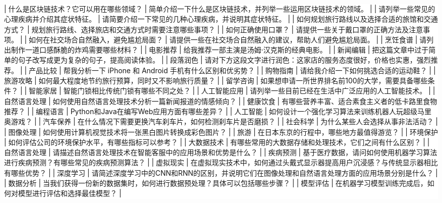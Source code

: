 | 什么是区块链技术？它可以用在哪些领域？ | 简单介绍一下什么是区块链技术，并列举一些运用区块链技术的领域。 |
| 请列举一些常见的心理疾病并介绍其症状特征。 | 请简要介绍一下常见的几种心理疾病，并说明其症状特征。 |
| 如何规划旅行路线以及选择合适的旅馆和交通方式？ | 规划旅行路线、选择旅店和交通方式时需要注意哪些事项？ |
| 如何正确使用口罩？ | 请提供一些关于戴口罩的正确方法及注意事项。 |
| 如何在社交场合自然融入，避免尴尬局面？ | 请提供一些在社交场合自然融入的建议，帮助人们避免尴尬局面。 |
| 烹饪食谱 | 请列出制作一道口感酥脆的炸鸡需要哪些材料？ |
| 电影推荐 | 给我推荐一部主演是汤姆·汉克斯的经典电影。 |
| 新闻编辑 | 把这篇文章中过于简单的句子改写成更为复杂的句子，提高阅读体验。 |
| 段落润色 | 请对下方这段文字进行润色：这家店的服务态度很好，价格也实惠，强烈推荐。 |
| 产品比较 | 帮我分析一下 iPhone 和 Android 手机有什么区别和优劣势？ |
| 购物指南 | 请给我介绍一下如何挑选合适的运动鞋？ |
| 旅游攻略 | 如何最大程度地节约旅行预算，同时又不影响旅行质量？ |
| 留学咨询 | 如果想申请一所世界排名前100的大学，需要具备哪些条件？ |
| 智能家居 | 智能门锁相比传统门锁有哪些不同之处？ |
| 人工智能应用 | 请列举一些目前已经在生活中广泛应用的人工智能技术。 |
| 自然语言处理       | 如何使用自然语言处理技术分析一篇新闻报道的情感倾向？                                                                                                                                                                                                        |
| 健康饮食             | 有哪些营养丰富、适合素食主义者的低卡路里食物推荐？                                                                                                                                                                                                          |
| 编程语言             | Python和Java在编写Web应用方面有哪些差异？                                                                                                                                                                                                                        |
| 人工智能             | 如何设计一个强化学习算法来训练机器人玩超级马里奥游戏？                                                                                                                                                                                                      |
| 汽车保养             | 在什么情况下需要更换汽车刹车片，如何检测刹车片是否磨损？                                                                                                                                                                                                    |
| 社会科学             | 为什么某些人会选择从事非法活动？                                                                                                                                                                                                                                  |
| 图像处理             | 如何使用计算机视觉技术将一张黑白图片转换成彩色图片？                                                                                                                                                                                                        |
| 旅游                 | 在日本东京的行程中，哪些地方最值得游览？                                                                                                                                                                                                                        |
| 环境保护             | 如何评估公司的环境保护水平，有哪些指标可以参考？                                                                                                                                                                                                            |
| 大数据技术           | 有哪些常用的大数据存储和处理技术，它们之间有什么区别？                                                                                                                                                                                                      |
| 自然语言处理                       | 请描述自然语言处理技术在智能客服中的应用场景和优势是什么？                                                                                                                                                                                                                                                                                                                                                                                                                          |
| 疾病预测                           | 基于医疗数据，请问如何使用机器学习算法进行疾病预测？有哪些常见的疾病预测算法？                                                                                                                                                                                                                                                                                                                                                                                                         |
| 虚拟现实                           | 在虚拟现实技术中，如何通过头戴式显示器提高用户沉浸感？与传统显示器相比有哪些优势？                                                                                                                                                                                                                                                                                                                                                                                                  |
| 深度学习                           | 请简述深度学习中的CNN和RNN的区别，并说明它们在图像处理和自然语言处理方面的应用场景分别是什么？                                                                                                                                                                                                                                                                                                                                                                                        |
| 数据分析                           | 当我们获得一份新的数据集时，如何进行数据预处理？具体可以包括哪些步骤？                                                                                                                                                                                                                                                                                                                                                                                                                  |
| 模型评估                           | 在机器学习模型训练完成后，如何对模型进行评估和选择最佳模型？                                                                                                                                                                                                                                                                                                                                                                                                                          |